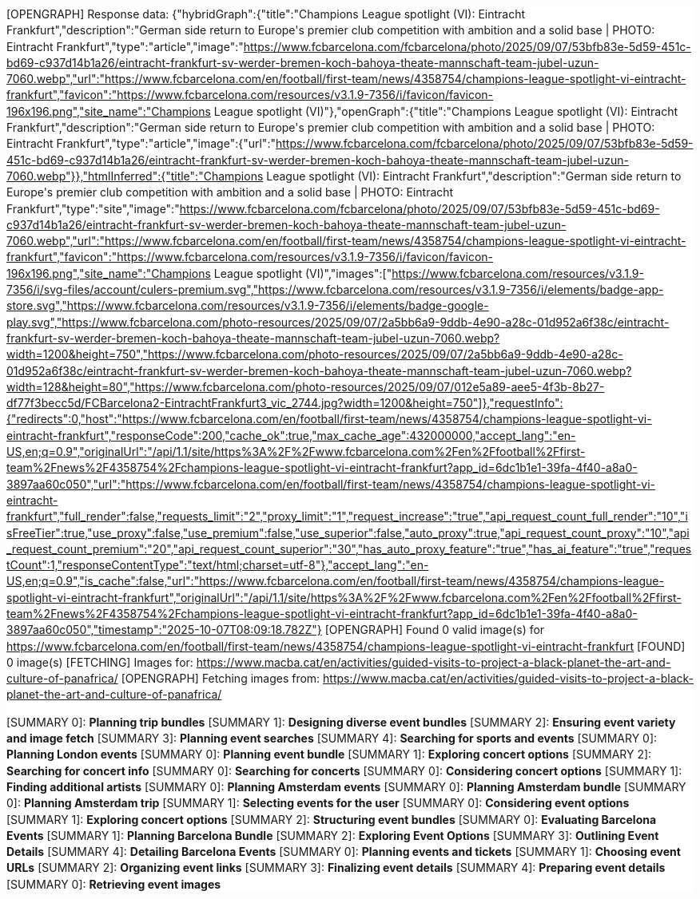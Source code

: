 [OPENGRAPH] Response data: {"hybridGraph":{"title":"Champions League spotlight (VI): Eintracht Frankfurt","description":"German side return to Europe's premier club competition with ambition and a solid base | PHOTO: Eintracht Frankfurt","type":"article","image":"https://www.fcbarcelona.com/fcbarcelona/photo/2025/09/07/53bfb83e-5d59-451c-bd69-c937d14b1a26/eintracht-frankfurt-sv-werder-bremen-koch-bahoya-theate-mannschaft-team-jubel-uzun-7060.webp","url":"https://www.fcbarcelona.com/en/football/first-team/news/4358754/champions-league-spotlight-vi-eintracht-frankfurt","favicon":"https://www.fcbarcelona.com/resources/v3.1.9-7356/i/favicon/favicon-196x196.png","site_name":"Champions League spotlight (VI)"},"openGraph":{"title":"Champions League spotlight (VI): Eintracht Frankfurt","description":"German side return to Europe's premier club competition with ambition and a solid base | PHOTO: Eintracht Frankfurt","type":"article","image":{"url":"https://www.fcbarcelona.com/fcbarcelona/photo/2025/09/07/53bfb83e-5d59-451c-bd69-c937d14b1a26/eintracht-frankfurt-sv-werder-bremen-koch-bahoya-theate-mannschaft-team-jubel-uzun-7060.webp"}},"htmlInferred":{"title":"Champions League spotlight (VI): Eintracht Frankfurt","description":"German side return to Europe's premier club competition with ambition and a solid base | PHOTO: Eintracht Frankfurt","type":"site","image":"https://www.fcbarcelona.com/fcbarcelona/photo/2025/09/07/53bfb83e-5d59-451c-bd69-c937d14b1a26/eintracht-frankfurt-sv-werder-bremen-koch-bahoya-theate-mannschaft-team-jubel-uzun-7060.webp","url":"https://www.fcbarcelona.com/en/football/first-team/news/4358754/champions-league-spotlight-vi-eintracht-frankfurt","favicon":"https://www.fcbarcelona.com/resources/v3.1.9-7356/i/favicon/favicon-196x196.png","site_name":"Champions League spotlight (VI)","images":["https://www.fcbarcelona.com/resources/v3.1.9-7356/i/svg-files/account/culers-premium.svg","https://www.fcbarcelona.com/resources/v3.1.9-7356/i/elements/badge-app-store.svg","https://www.fcbarcelona.com/resources/v3.1.9-7356/i/elements/badge-google-play.svg","https://www.fcbarcelona.com/photo-resources/2025/09/07/2a5bb6a9-9ddb-4e90-a28c-01d952a6f38c/eintracht-frankfurt-sv-werder-bremen-koch-bahoya-theate-mannschaft-team-jubel-uzun-7060.webp?width=1200&height=750","https://www.fcbarcelona.com/photo-resources/2025/09/07/2a5bb6a9-9ddb-4e90-a28c-01d952a6f38c/eintracht-frankfurt-sv-werder-bremen-koch-bahoya-theate-mannschaft-team-jubel-uzun-7060.webp?width=128&height=80","https://www.fcbarcelona.com/photo-resources/2025/09/07/012e5a89-aee5-4f3b-8b27-df77f3becc5d/FCBarcelona2-EintrachtFrankfurt3_vic_2744.jpg?width=1200&height=750"]},"requestInfo":{"redirects":0,"host":"https://www.fcbarcelona.com/en/football/first-team/news/4358754/champions-league-spotlight-vi-eintracht-frankfurt","responseCode":200,"cache_ok":true,"max_cache_age":432000000,"accept_lang":"en-US,en;q=0.9","originalUrl":"/api/1.1/site/https%3A%2F%2Fwww.fcbarcelona.com%2Fen%2Ffootball%2Ffirst-team%2Fnews%2F4358754%2Fchampions-league-spotlight-vi-eintracht-frankfurt?app_id=6dc1b1e1-39fa-4f40-a8a0-3897aa60c050","url":"https://www.fcbarcelona.com/en/football/first-team/news/4358754/champions-league-spotlight-vi-eintracht-frankfurt","full_render":false,"requests_limit":"2","proxy_limit":"1","request_increase":"true","api_request_count_full_render":"10","isFreeTier":true,"use_proxy":false,"use_premium":false,"use_superior":false,"auto_proxy":true,"api_request_count_proxy":"10","api_request_count_premium":"20","api_request_count_superior":"30","has_auto_proxy_feature":"true","has_ai_feature":"true","requestCount":1,"responseContentType":"text/html;charset=utf-8"},"accept_lang":"en-US,en;q=0.9","is_cache":false,"url":"https://www.fcbarcelona.com/en/football/first-team/news/4358754/champions-league-spotlight-vi-eintracht-frankfurt","originalUrl":"/api/1.1/site/https%3A%2F%2Fwww.fcbarcelona.com%2Fen%2Ffootball%2Ffirst-team%2Fnews%2F4358754%2Fchampions-league-spotlight-vi-eintracht-frankfurt?app_id=6dc1b1e1-39fa-4f40-a8a0-3897aa60c050","timestamp":"2025-10-07T08:09:18.782Z"}
[OPENGRAPH] Found 0 valid image(s) for https://www.fcbarcelona.com/en/football/first-team/news/4358754/champions-league-spotlight-vi-eintracht-frankfurt
[FOUND] 0 image(s)
[FETCHING] Images for: https://www.macba.cat/en/activities/guided-visits-to-project-a-black-planet-the-art-and-culture-of-panafrica/
[OPENGRAPH] Fetching images from: https://www.macba.cat/en/activities/guided-visits-to-project-a-black-planet-the-art-and-culture-of-panafrica/

[SUMMARY 0]: **Planning trip bundles**
[SUMMARY 1]: **Designing diverse event bundles**
[SUMMARY 2]: **Ensuring event variety and image fetch**
[SUMMARY 3]: **Planning event searches**
[SUMMARY 4]: **Searching for sports and events**
[SUMMARY 0]: **Planning London events**
[SUMMARY 0]: **Planning event bundle**
[SUMMARY 1]: **Exploring concert options**
[SUMMARY 2]: **Searching for concert info**
[SUMMARY 0]: **Searching for concerts**
[SUMMARY 0]: **Considering concert options**
[SUMMARY 1]: **Finding additional artists**
[SUMMARY 0]: **Planning Amsterdam events**
[SUMMARY 0]: **Planning Amsterdam bundle**
[SUMMARY 0]: **Planning Amsterdam trip**
[SUMMARY 1]: **Selecting events for the user**
[SUMMARY 0]: **Considering event options**
[SUMMARY 1]: **Exploring concert options**
[SUMMARY 2]: **Structuring event bundles**
[SUMMARY 0]: **Evaluating Barcelona Events**
[SUMMARY 1]: **Planning Barcelona Bundle**
[SUMMARY 2]: **Exploring Event Options**
[SUMMARY 3]: **Outlining Event Details**
[SUMMARY 4]: **Detailing Barcelona Events**
[SUMMARY 0]: **Planning events and tickets**
[SUMMARY 1]: **Choosing event URLs**
[SUMMARY 2]: **Organizing event links**
[SUMMARY 3]: **Finalizing event details**
[SUMMARY 4]: **Preparing event details**
[SUMMARY 0]: **Retrieving event images**